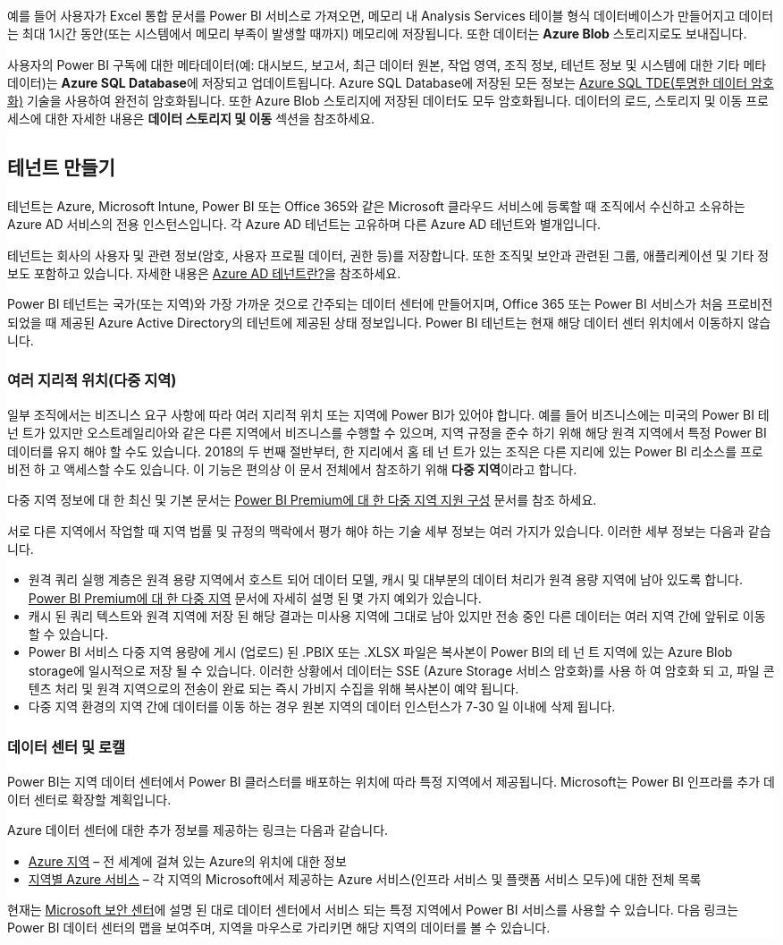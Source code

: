 예를 들어 사용자가 Excel 통합 문서를 Power BI 서비스로 가져오면, 메모리 내 Analysis Services 테이블 형식 데이터베이스가 만들어지고 데이터는 최대 1시간 동안(또는 시스템에서 메모리 부족이 발생할 때까지) 메모리에 저장됩니다. 또한 데이터는 **Azure Blob** 스토리지로도 보내집니다.

사용자의 Power BI 구독에 대한 메타데이터(예: 대시보드, 보고서, 최근 데이터 원본, 작업 영역, 조직 정보, 테넌트 정보 및 시스템에 대한 기타 메타데이터)는 **Azure SQL Database**에 저장되고 업데이트됩니다. Azure SQL Database에 저장된 모든 정보는 [Azure SQL TDE(투명한 데이터 암호화)](https://msdn.microsoft.com/library/dn948096.aspx) 기술을 사용하여 완전히 암호화됩니다. 또한 Azure Blob 스토리지에 저장된 데이터도 모두 암호화됩니다. 데이터의 로드, 스토리지 및 이동 프로세스에 대한 자세한 내용은 **데이터 스토리지 및 이동** 섹션을 참조하세요.

## <a name="tenant-creation"></a>테넌트 만들기

테넌트는 Azure, Microsoft Intune, Power BI 또는 Office 365와 같은 Microsoft 클라우드 서비스에 등록할 때 조직에서 수신하고 소유하는 Azure AD 서비스의 전용 인스턴스입니다. 각 Azure AD 테넌트는 고유하며 다른 Azure AD 테넌트와 별개입니다.

테넌트는 회사의 사용자 및 관련 정보(암호, 사용자 프로필 데이터, 권한 등)를 저장합니다. 또한 조직및 보안과 관련된 그룹, 애플리케이션 및 기타 정보도 포함하고 있습니다. 자세한 내용은 [Azure AD 테넌트란?](https://msdn.microsoft.com/library/azure/jj573650.aspx#BKMK_WhatIsAnAzureADTenant)을 참조하세요.

Power BI 테넌트는 국가(또는 지역)와 가장 가까운 것으로 간주되는 데이터 센터에 만들어지며, Office 365 또는 Power BI 서비스가 처음 프로비전되었을 때 제공된 Azure Active Directory의 테넌트에 제공된 상태 정보입니다. Power BI 테넌트는 현재 해당 데이터 센터 위치에서 이동하지 않습니다.

### <a name="multiple-geographies-multi-geo"></a>여러 지리적 위치(다중 지역)

일부 조직에서는 비즈니스 요구 사항에 따라 여러 지리적 위치 또는 지역에 Power BI가 있어야 합니다. 예를 들어 비즈니스에는 미국의 Power BI 테 넌 트가 있지만 오스트레일리아와 같은 다른 지역에서 비즈니스를 수행할 수 있으며, 지역 규정을 준수 하기 위해 해당 원격 지역에서 특정 Power BI 데이터를 유지 해야 할 수도 있습니다. 2018의 두 번째 절반부터, 한 지리에서 홈 테 넌 트가 있는 조직은 다른 지리에 있는 Power BI 리소스를 프로 비전 하 고 액세스할 수도 있습니다. 이 기능은 편의상 이 문서 전체에서 참조하기 위해 **다중 지역**이라고 합니다.

다중 지역 정보에 대 한 최신 및 기본 문서는 [Power BI Premium에 대 한 다중 지역 지원 구성](service-admin-premium-multi-geo.md) 문서를 참조 하세요. 

서로 다른 지역에서 작업할 때 지역 법률 및 규정의 맥락에서 평가 해야 하는 기술 세부 정보는 여러 가지가 있습니다. 이러한 세부 정보는 다음과 같습니다.

- 원격 쿼리 실행 계층은 원격 용량 지역에서 호스트 되어 데이터 모델, 캐시 및 대부분의 데이터 처리가 원격 용량 지역에 남아 있도록 합니다. [Power BI Premium에 대 한 다중 지역](service-admin-premium-multi-geo.md) 문서에 자세히 설명 된 몇 가지 예외가 있습니다.
- 캐시 된 쿼리 텍스트와 원격 지역에 저장 된 해당 결과는 미사용 지역에 그대로 남아 있지만 전송 중인 다른 데이터는 여러 지역 간에 앞뒤로 이동할 수 있습니다.
- Power BI 서비스 다중 지역 용량에 게시 (업로드) 된 .PBIX 또는 .XLSX 파일은 복사본이 Power BI의 테 넌 트 지역에 있는 Azure Blob storage에 일시적으로 저장 될 수 있습니다. 이러한 상황에서 데이터는 SSE (Azure Storage 서비스 암호화)를 사용 하 여 암호화 되 고, 파일 콘텐츠 처리 및 원격 지역으로의 전송이 완료 되는 즉시 가비지 수집을 위해 복사본이 예약 됩니다. 
- 다중 지역 환경의 지역 간에 데이터를 이동 하는 경우 원본 지역의 데이터 인스턴스가 7-30 일 이내에 삭제 됩니다. 

### <a name="datacenters-and-locales"></a>데이터 센터 및 로캘

Power BI는 지역 데이터 센터에서 Power BI 클러스터를 배포하는 위치에 따라 특정 지역에서 제공됩니다. Microsoft는 Power BI 인프라를 추가 데이터 센터로 확장할 계획입니다.

Azure 데이터 센터에 대한 추가 정보를 제공하는 링크는 다음과 같습니다.

- [Azure 지역](https://azure.microsoft.com/regions/) – 전 세계에 걸쳐 있는 Azure의 위치에 대한 정보
- [지역별 Azure 서비스](https://azure.microsoft.com/regions/#services) – 각 지역의 Microsoft에서 제공하는 Azure 서비스(인프라 서비스 및 플랫폼 서비스 모두)에 대한 전체 목록

현재는 [Microsoft 보안 센터](https://www.microsoft.com/TrustCenter/CloudServices/business-application-platform/data-location)에 설명 된 대로 데이터 센터에서 서비스 되는 특정 지역에서 Power BI 서비스를 사용할 수 있습니다. 다음 링크는 Power BI 데이터 센터의 맵을 보여주며, 지역을 마우스로 가리키면 해당 지역의 데이터를 볼 수 있습니다.
